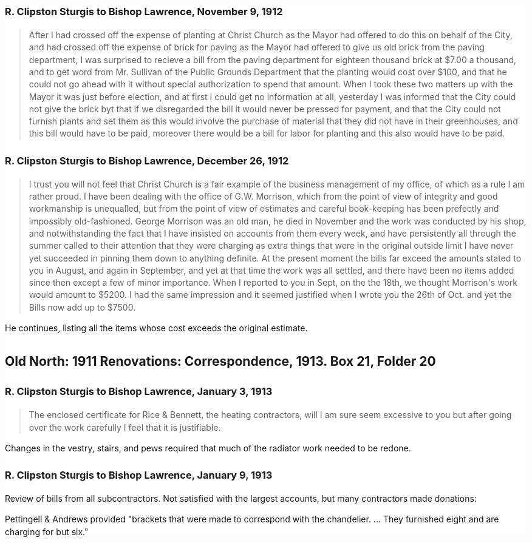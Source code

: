 ### R. Clipston Sturgis to Bishop Lawrence, November 9, 1912

> After I had crossed off the expense of planting at Christ Church as the Mayor had offered to do this on behalf of the City, and had crossed off the expense of brick for paving as the Mayor had offered to give us old brick from the paving department, I was surprised to recieve a bill from the paving department for eighteen thousand brick at $7.00 a thousand, and to get word from Mr. Sullivan of the Public Grounds Department that the planting would cost over $100, and that he could not go ahead with it without special authorization to spend that amount. When I took these two matters up with the Mayor it was just before election, and at first I could get no information at all, yesterday I was informed that the City could not give the brick byt that if we disregarded the bill it would never be pressed for payment, and that the City could not furnish plants and set them as this would involve the purchase of material that they did not have in their greenhouses, and this bill would have to be paid, moreover there would be a bill for labor for planting and this also would have to be paid.

### R. Clipston Sturgis to Bishop Lawrence, December 26, 1912

> I trust you will not feel that Christ Church is a fair example of the business management of my office, of which as a rule I am rather proud. I have been dealing with the office of G.W. Morrison, which from the point of view of integrity and good workmanship is unequalled, but from the point of view of estimates and careful book-keeping has been prefectly and impossibly old-fashioned. George Morrison was an old man, he died in November and the work was conducted by his shop, and notwithstanding the fact that I have insisted on accounts from them every week, and have persistently all through the summer called to their attention that they were charging as extra things that were in the original outside limit I have never yet succeeded in pinning them down to anything definite. At the present moment the bills far exceed the amounts stated to you in August, and again in September, and yet at that time the work was all settled, and there have been no items added since then except a few of minor importance. When I reported to you in Sept, on the the 18th, we thought Morrison's work would amount to $5200. I had the same impression and it seemed justified when I wrote you the 26th of Oct. and yet the Bills now add up to $7500.

He continues, listing all the items whose cost exceeds the original estimate.

## Old North: 1911 Renovations: Correspondence, 1913. Box 21, Folder 20

### R. Clipston Sturgis to Bishop Lawrence, January 3, 1913

> The enclosed certificate for Rice & Bennett, the heating contractors, will I am sure seem excessive to you but after going over the work carefully I feel that it is justifiable.

Changes in the vestry, stairs, and pews required that much of the radiator work needed to be redone.

### R. Clipston Sturgis to Bishop Lawrence, January 9, 1913

Review of bills from all subcontractors. Not satisfied with the largest accounts, but many contractors made donations:

Pettingell & Andrews provided "brackets that were made to correspond with the chandelier. ... They furnished eight and are charging for but six."
